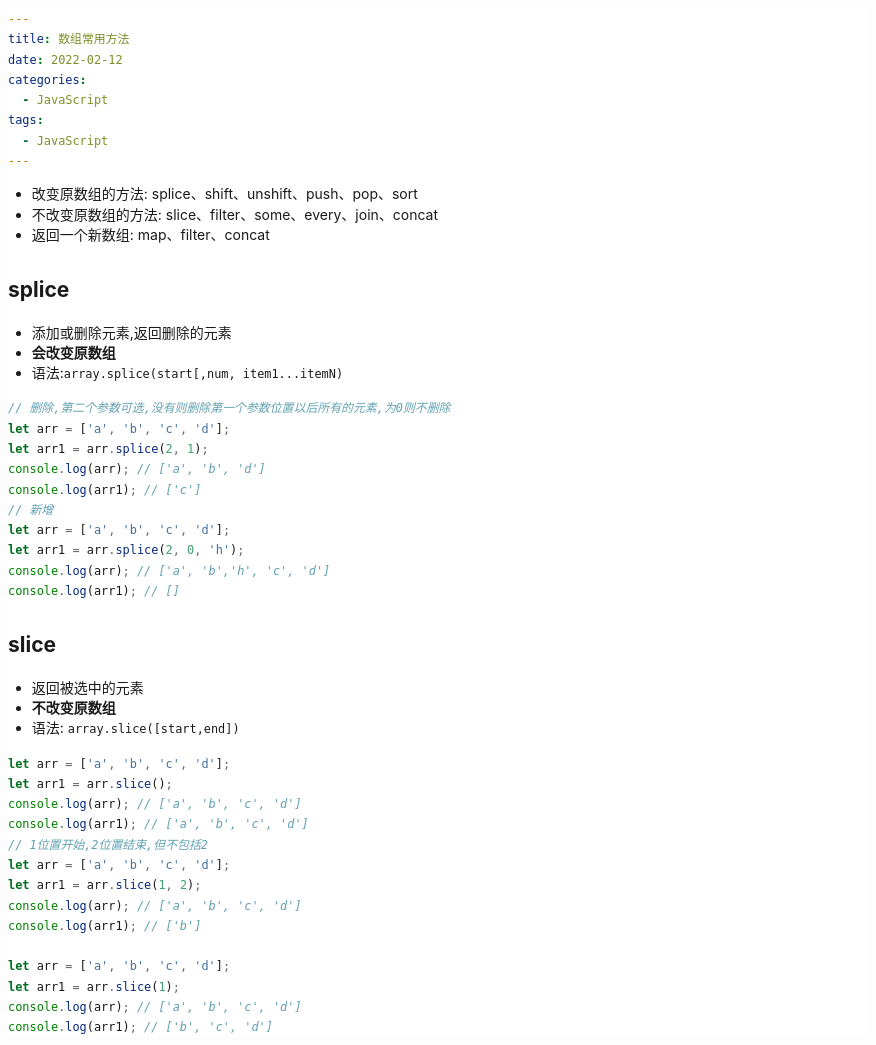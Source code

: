 ```yaml
---
title: 数组常用方法
date: 2022-02-12
categories: 
  - JavaScript
tags: 
  - JavaScript
---
```


- 改变原数组的方法: splice、shift、unshift、push、pop、sort
- 不改变原数组的方法: slice、filter、some、every、join、concat
- 返回一个新数组: map、filter、concat

## splice

- 添加或删除元素,返回删除的元素
- **会改变原数组**
- 语法:`array.splice(start[,num, item1...itemN)`

```js
// 删除,第二个参数可选,没有则删除第一个参数位置以后所有的元素,为0则不删除
let arr = ['a', 'b', 'c', 'd'];
let arr1 = arr.splice(2, 1);
console.log(arr); // ['a', 'b', 'd']
console.log(arr1); // ['c']
// 新增
let arr = ['a', 'b', 'c', 'd'];
let arr1 = arr.splice(2, 0, 'h');
console.log(arr); // ['a', 'b','h', 'c', 'd']
console.log(arr1); // []
```

## slice

- 返回被选中的元素
- **不改变原数组**
- 语法: `array.slice([start,end])`

```js
let arr = ['a', 'b', 'c', 'd'];
let arr1 = arr.slice();
console.log(arr); // ['a', 'b', 'c', 'd']
console.log(arr1); // ['a', 'b', 'c', 'd']
// 1位置开始,2位置结束,但不包括2
let arr = ['a', 'b', 'c', 'd'];
let arr1 = arr.slice(1, 2);
console.log(arr); // ['a', 'b', 'c', 'd']
console.log(arr1); // ['b']

let arr = ['a', 'b', 'c', 'd'];
let arr1 = arr.slice(1);
console.log(arr); // ['a', 'b', 'c', 'd']
console.log(arr1); // ['b', 'c', 'd']
```
